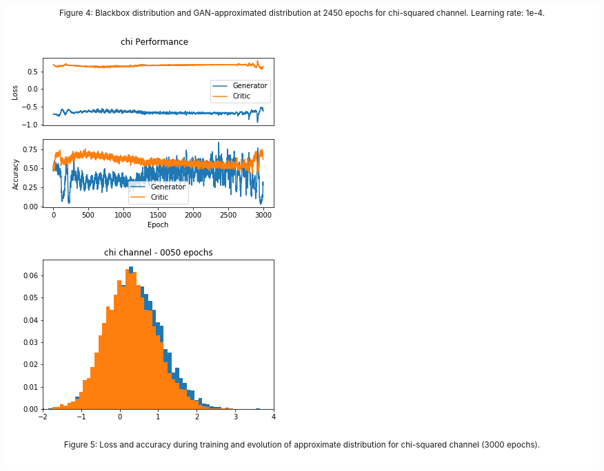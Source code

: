 <center>
<small>Figure 4: Blackbox distribution and GAN-approximated distribution at 2450 epochs for chi-squared channel. Learning rate: 1e-4.</small></center><br>

<div class='container'>
    <div class='row justify-content-md-center max-width: 100%'>
        <div>
    <!-- ![Blackbox distribution for AWGN channel.][awgn_bb]{:.mx-auto.d-block.img-fluid.max-width: 100%;} -->
            <img src="/images/blog/2019/06/28/chi_performance_3000.png" class="col img-fluid" alt='Loss and accuracy during GAN training for chi-squared channel.' />
        </div>
        <div>
    <!-- ![Trained approximation of AWGN channel.][awgn_train]{:.mx-auto.d-block.img-fluid.max-width: 100%;} -->
            <img src="/images/blog/2019/06/28/chi_3000.gif" class="col img-fluid"  alt="Evolution of GAN's approximate chi-squared channel distribution for 3000 epochs." />
        </div>
    </div>
</div>

<center>
<small>Figure 5: Loss and accuracy during training and evolution of approximate distribution for chi-squared channel (3000 epochs).</small></center><br>


[chan_gan]: /images/blog/2019/06/28/chan_gan.PNG